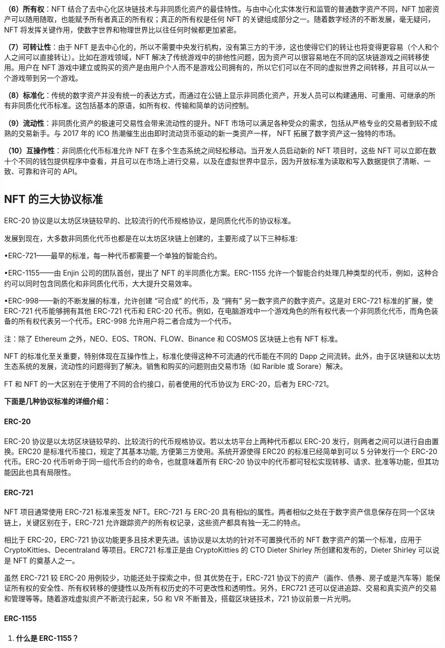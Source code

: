 **（6）所有权**：NFT 结合了去中心化区块链技术与非同质化资产的最佳特性。与由中心化实体发行和监管的普通数字资产不同，NFT 加密资产可以随用随取，也能赋予所有者真正的所有权；真正的所有权是任何 NFT 的关键组成部分之一。随着数字经济的不断发展，毫无疑问，NFT 将发挥关键作用，使数字世界和物理世界比以往任何时候都更加紧密。

**（7）可转让性**：由于 NFT 是去中心化的，所以不需要中央发行机构，没有第三方的干涉，这也使得它们的转让也将变得更容易（个人和个人之间可以直接转让）。比如在游戏领域，NFT 解决了传统游戏中的排他性问题，因为资产可以很容易地在不同的区块链游戏之间转移使用。用户在 NFT 游戏中建立或购买的资产是由用户个人而不是游戏公司拥有的，所以它们可以在不同的虚拟世界之间转移，并且可以从一个游戏带到另一个游戏。

**（8）标准化**：传统的数字资产并没有统一的表达方式，而通过在公链上显示非同质化资产，开发人员可以构建通用、可重用、可继承的所有非同质化代币标准。这包括基本的原语，如所有权、传输和简单的访问控制。

**（9）流动性**：非同质化资产的极速可交易性会带来流动性的提升。NFT 市场可以满足各种受众的需求，包括从严格专业的交易者到较不成熟的交易新手。与 2017 年的 ICO 热潮催生出由即时流动货币驱动的新一类资产一样， NFT 拓展了数字资产这一独特的市场。

**（10）互操作性**：非同质化代币标准允许 NFT 在多个生态系统之间轻松移动。当开发人员启动新的 NFT 项目时，这些 NFT 可以立即在数十个不同的钱包提供程序中查看，并且可以在市场上进行交易，以及在虚拟世界中显示，因为开放标准为读取和写入数据提供了清晰、一致、可靠和许可的 API。

## NFT 的三大协议标准

ERC-20 协议是以太坊区块链较早的、比较流行的代币规格协议，是同质化代币的协议标准。

发展到现在，大多数非同质化代币也都是在以太坊区块链上创建的，主要形成了以下三种标准:

•ERC-721——最早的标准，每一种代币都需要一个单独的智能合约。

•ERC-1155——由 Enjin 公司的团队首创，提出了 NFT 的半同质化方案。ERC-1155 允许一个智能合约处理几种类型的代币，例如，这种合约可以同时包含同质化和非同质化代币，大大提升交易效率。

•ERC-998——新的不断发展的标准，允许创建 “可合成” 的代币，及 “拥有” 另一数字资产的数字资产。这是对 ERC-721 标准的扩展，使 ERC-721 代币能够拥有其他 ERC-721 代币和 ERC-20 代币。例如，在电脑游戏中一个游戏角色的所有权代表一个非同质化代币，而角色装备的所有权代表另一个代币。ERC-998 允许用户将二者合成为一个代币。

注：除了 Ethereum 之外，NEO、EOS、TRON、FLOW、Binance 和 COSMOS 区块链上也有 NFT 标准。

NFT 的标准化至关重要，特别体现在互操作性上，标准化使得这种不可流通的代币能在不同的 Dapp 之间流转。此外，由于区块链和以太坊生态系统的发展，流动性的问题得到了解决。销售和购买的问题则由交易市场（如 Rarible 或 Sorare）解决。

FT 和 NFT 的一大区别在于使用了不同的合约接口，前者使用的代币协议为 ERC-20，后者为 ERC-721。

**下面是几种协议标准的详细介绍：**

#### **ERC-20**

ERC-20 协议是以太坊区块链较早的、比较流行的代币规格协议。若以太坊平台上两种代币都以 ERC-20 发行，则两者之间可以进行自由置换。ERC20 是标准代币接口，规定了其基本功能, 方便第三方使用。系统开源使得 ERC20 的标准已经简单到可以 5 分钟发行一个 ERC-20 代币。ERC-20 代币听命于同一组代币合约的命令，也就意味着所有 ERC-20 协议中的代币都可轻松实现转移、请求、批准等功能，但其功能因此也具有局限性。

#### **ERC-721**

NFT 项目通常使用 ERC-721 标准来签发 NFT。ERC-721 与 ERC-20 具有相似的属性。两者相似之处在于数字资产信息保存在同一个区块链上，关键区别在于，ERC-721 允许跟踪资产的所有权记录，这些资产都具有独一无二的特点。

相比于 ERC-20，ERC-721 协议功能更多且技术更先进。该协议是以太坊的针对不可置换代币的 NFT 数字资产的第一个标准，应用于 CryptoKitties、Decentraland 等项目。ERC721 标准正是由 CryptoKitties 的 CTO Dieter Shirley 所创建和发布的，Dieter Shirley 可以说是 NFT 的奠基人之一。

虽然 ERC-721 较 ERC-20 用例较少，功能还处于探索之中，但 其优势在于，ERC-721 协议下的资产（画作、债券、房子或是汽车等）能保证所有权的安全性、所有权转移的便捷性以及所有权历史的不可更改性和透明性。另外，ERC721 还可以促进追踪、交易和真实资产的交易和管理等等。随着游戏虚拟资产不断流行起来，5G 和 VR 不断普及，搭载区块链技术，721 协议前景一片光明。

#### **ERC-1155**

1.  **什么是 ERC-1155？**
